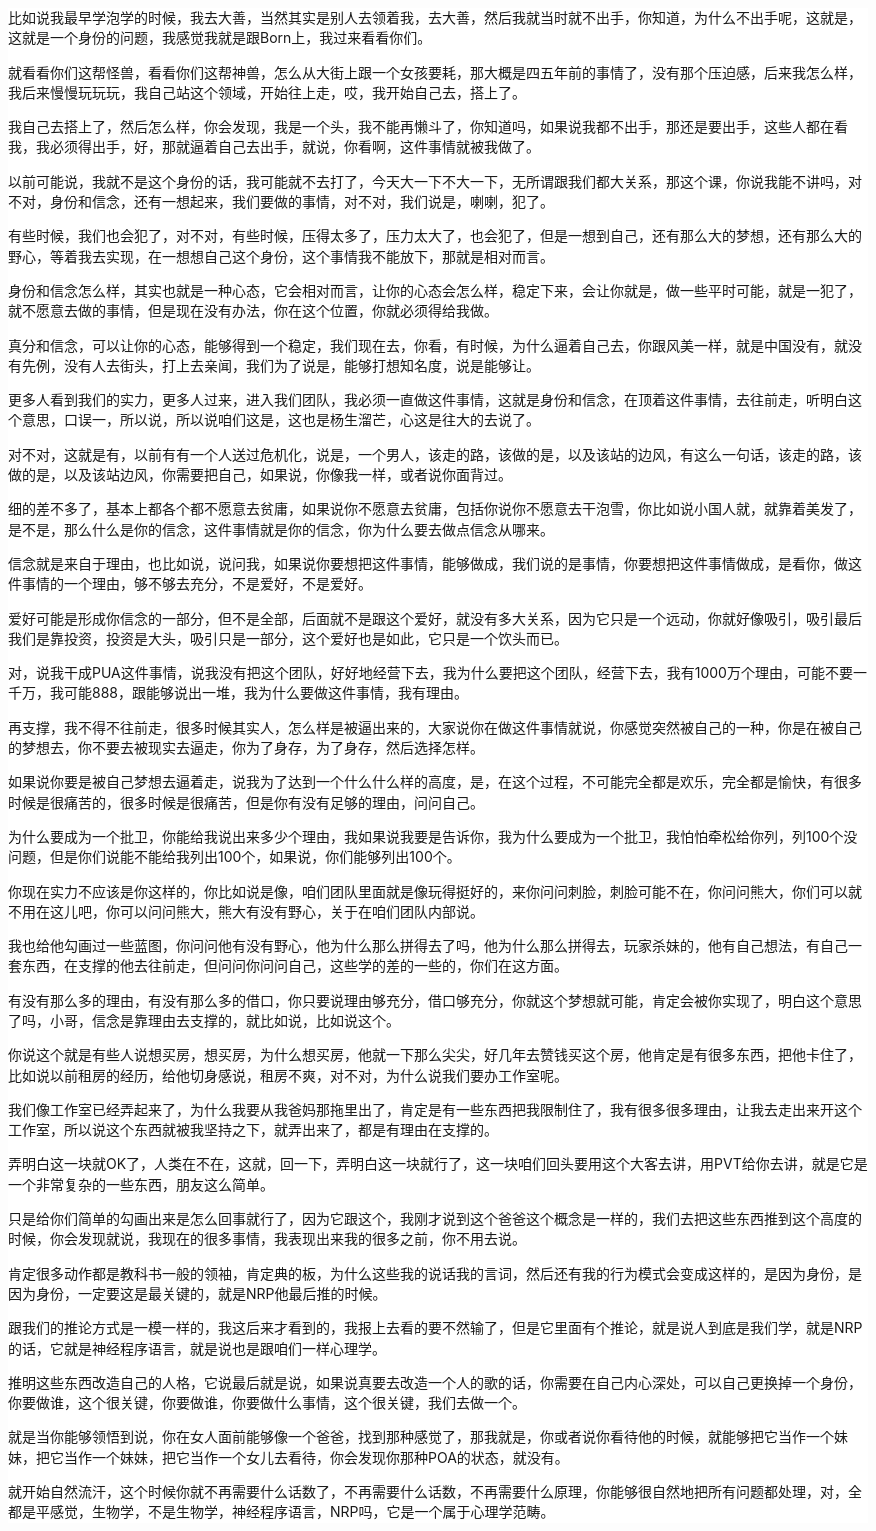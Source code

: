 比如说我最早学泡学的时候，我去大善，当然其实是别人去领着我，去大善，然后我就当时就不出手，你知道，为什么不出手呢，这就是，这就是一个身份的问题，我感觉我就是跟Born上，我过来看看你们。

就看看你们这帮怪兽，看看你们这帮神兽，怎么从大街上跟一个女孩要耗，那大概是四五年前的事情了，没有那个压迫感，后来我怎么样，我后来慢慢玩玩玩，我自己站这个领域，开始往上走，哎，我开始自己去，搭上了。

我自己去搭上了，然后怎么样，你会发现，我是一个头，我不能再懒斗了，你知道吗，如果说我都不出手，那还是要出手，这些人都在看我，我必须得出手，好，那就逼着自己去出手，就说，你看啊，这件事情就被我做了。

以前可能说，我就不是这个身份的话，我可能就不去打了，今天大一下不大一下，无所谓跟我们都大关系，那这个课，你说我能不讲吗，对不对，身份和信念，还有一想起来，我们要做的事情，对不对，我们说是，喇喇，犯了。

有些时候，我们也会犯了，对不对，有些时候，压得太多了，压力太大了，也会犯了，但是一想到自己，还有那么大的梦想，还有那么大的野心，等着我去实现，在一想想自己这个身份，这个事情我不能放下，那就是相对而言。

身份和信念怎么样，其实也就是一种心态，它会相对而言，让你的心态会怎么样，稳定下来，会让你就是，做一些平时可能，就是一犯了，就不愿意去做的事情，但是现在没有办法，你在这个位置，你就必须得给我做。

真分和信念，可以让你的心态，能够得到一个稳定，我们现在去，你看，有时候，为什么逼着自己去，你跟风美一样，就是中国没有，就没有先例，没有人去街头，打上去亲闻，我们为了说是，能够打想知名度，说是能够让。

更多人看到我们的实力，更多人过来，进入我们团队，我必须一直做这件事情，这就是身份和信念，在顶着这件事情，去往前走，听明白这个意思，口误一，所以说，所以说咱们这是，这也是杨生溜芒，心这是往大的去说了。

对不对，这就是有，以前有有一个人送过危机化，说是，一个男人，该走的路，该做的是，以及该站的边风，有这么一句话，该走的路，该做的是，以及该站边风，你需要把自己，如果说，你像我一样，或者说你面背过。

细的差不多了，基本上都各个都不愿意去贫庸，如果说你不愿意去贫庸，包括你说你不愿意去干泡雪，你比如说小国人就，就靠着美发了，是不是，那么什么是你的信念，这件事情就是你的信念，你为什么要去做点信念从哪来。

信念就是来自于理由，也比如说，说问我，如果说你要想把这件事情，能够做成，我们说的是事情，你要想把这件事情做成，是看你，做这件事情的一个理由，够不够去充分，不是爱好，不是爱好。

爱好可能是形成你信念的一部分，但不是全部，后面就不是跟这个爱好，就没有多大关系，因为它只是一个远动，你就好像吸引，吸引最后我们是靠投资，投资是大头，吸引只是一部分，这个爱好也是如此，它只是一个饮头而已。

对，说我干成PUA这件事情，说我没有把这个团队，好好地经营下去，我为什么要把这个团队，经营下去，我有1000万个理由，可能不要一千万，我可能888，跟能够说出一堆，我为什么要做这件事情，我有理由。

再支撑，我不得不往前走，很多时候其实人，怎么样是被逼出来的，大家说你在做这件事情就说，你感觉突然被自己的一种，你是在被自己的梦想去，你不要去被现实去逼走，你为了身存，为了身存，然后选择怎样。

如果说你要是被自己梦想去逼着走，说我为了达到一个什么什么样的高度，是，在这个过程，不可能完全都是欢乐，完全都是愉快，有很多时候是很痛苦的，很多时候是很痛苦，但是你有没有足够的理由，问问自己。

为什么要成为一个批卫，你能给我说出来多少个理由，我如果说我要是告诉你，我为什么要成为一个批卫，我怕怕牵松给你列，列100个没问题，但是你们说能不能给我列出100个，如果说，你们能够列出100个。

你现在实力不应该是你这样的，你比如说是像，咱们团队里面就是像玩得挺好的，来你问问刺脸，刺脸可能不在，你问问熊大，你们可以就不用在这儿吧，你可以问问熊大，熊大有没有野心，关于在咱们团队内部说。

我也给他勾画过一些蓝图，你问问他有没有野心，他为什么那么拼得去了吗，他为什么那么拼得去，玩家杀妹的，他有自己想法，有自己一套东西，在支撑的他去往前走，但问问你问问自己，这些学的差的一些的，你们在这方面。

有没有那么多的理由，有没有那么多的借口，你只要说理由够充分，借口够充分，你就这个梦想就可能，肯定会被你实现了，明白这个意思了吗，小哥，信念是靠理由去支撑的，就比如说，比如说这个。

你说这个就是有些人说想买房，想买房，为什么想买房，他就一下那么尖尖，好几年去赞钱买这个房，他肯定是有很多东西，把他卡住了，比如说以前租房的经历，给他切身感说，租房不爽，对不对，为什么说我们要办工作室呢。

我们像工作室已经弄起来了，为什么我要从我爸妈那拖里出了，肯定是有一些东西把我限制住了，我有很多很多理由，让我去走出来开这个工作室，所以说这个东西就被我坚持之下，就弄出来了，都是有理由在支撑的。

弄明白这一块就OK了，人类在不在，这就，回一下，弄明白这一块就行了，这一块咱们回头要用这个大客去讲，用PVT给你去讲，就是它是一个非常复杂的一些东西，朋友这么简单。

只是给你们简单的勾画出来是怎么回事就行了，因为它跟这个，我刚才说到这个爸爸这个概念是一样的，我们去把这些东西推到这个高度的时候，你会发现就说，我现在的很多事情，我表现出来我的很多之前，你不用去说。

肯定很多动作都是教科书一般的领袖，肯定典的板，为什么这些我的说话我的言词，然后还有我的行为模式会变成这样的，是因为身份，是因为身份，一定要这是最关键的，就是NRP他最后推的时候。

跟我们的推论方式是一模一样的，我这后来才看到的，我报上去看的要不然输了，但是它里面有个推论，就是说人到底是我们学，就是NRP的话，它就是神经程序语言，就是说也是跟咱们一样心理学。

推明这些东西改造自己的人格，它说最后就是说，如果说真要去改造一个人的歌的话，你需要在自己内心深处，可以自己更换掉一个身份，你要做谁，这个很关键，你要做谁，你要做什么事情，这个很关键，我们去做一个。

就是当你能够领悟到说，你在女人面前能够像一个爸爸，找到那种感觉了，那我就是，你或者说你看待他的时候，就能够把它当作一个妹妹，把它当作一个妹妹，把它当作一个女儿去看待，你会发现你那种POA的状态，就没有。

就开始自然流汗，这个时候你就不再需要什么话数了，不再需要什么话数，不再需要什么原理，你能够很自然地把所有问题都处理，对，全都是平感觉，生物学，不是生物学，神经程序语言，NRP吗，它是一个属于心理学范畴。
